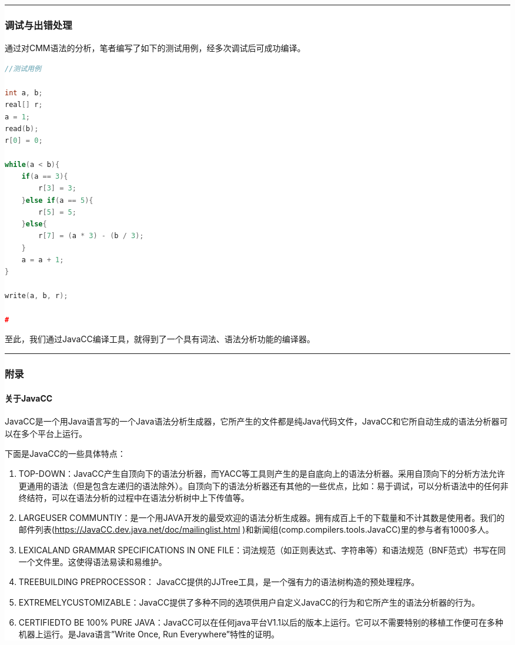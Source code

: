 ----------

### 调试与出错处理

通过对CMM语法的分析，笔者编写了如下的测试用例，经多次调试后可成功编译。
```c
//测试用例

int a, b;
real[] r;
a = 1;
read(b);
r[0] = 0;

while(a < b){
    if(a == 3){
        r[3] = 3;
    }else if(a == 5){
        r[5] = 5;
    }else{
        r[7] = (a * 3) - (b / 3);
    }
    a = a + 1;
}

write(a, b, r);

#
```

至此，我们通过JavaCC编译工具，就得到了一个具有词法、语法分析功能的编译器。

----------

### 附录
#### 关于JavaCC
JavaCC是一个用Java语言写的一个Java语法分析生成器，它所产生的文件都是纯Java代码文件，JavaCC和它所自动生成的语法分析器可以在多个平台上运行。

下面是JavaCC的一些具体特点：

 1. TOP-DOWN：JavaCC产生自顶向下的语法分析器，而YACC等工具则产生的是自底向上的语法分析器。采用自顶向下的分析方法允许更通用的语法（但是包含左递归的语法除外）。自顶向下的语法分析器还有其他的一些优点，比如：易于调试，可以分析语法中的任何非终结符，可以在语法分析的过程中在语法分析树中上下传值等。
 
 2.  LARGEUSER COMMUNTIY：是一个用JAVA开发的最受欢迎的语法分析生成器。拥有成百上千的下载量和不计其数是使用者。我们的邮件列表(https://JavaCC.dev.java.net/doc/mailinglist.html )和新闻组(comp.compilers.tools.JavaCC)里的参与者有1000多人。
 
 3.  LEXICALAND GRAMMAR SPECIFICATIONS IN ONE FILE：词法规范（如正则表达式、字符串等）和语法规范（BNF范式）书写在同一个文件里。这使得语法易读和易维护。
 
 4.  TREEBUILDING PREPROCESSOR： JavaCC提供的JJTree工具，是一个强有力的语法树构造的预处理程序。
 
 5. EXTREMELYCUSTOMIZABLE：JavaCC提供了多种不同的选项供用户自定义JavaCC的行为和它所产生的语法分析器的行为。
 
 6. CERTIFIEDTO BE 100% PURE JAVA：JavaCC可以在任何java平台V1.1以后的版本上运行。它可以不需要特别的移植工作便可在多种机器上运行。是Java语言”Write Once, Run Everywhere”特性的证明。
 